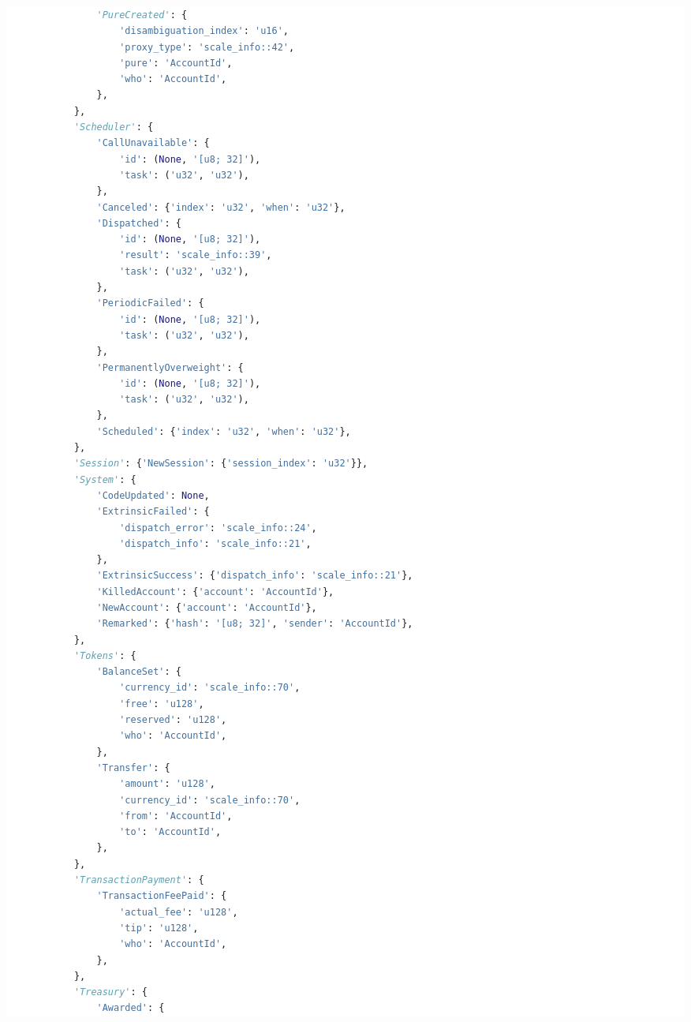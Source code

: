 ```python
                'PureCreated': {
                    'disambiguation_index': 'u16',
                    'proxy_type': 'scale_info::42',
                    'pure': 'AccountId',
                    'who': 'AccountId',
                },
            },
            'Scheduler': {
                'CallUnavailable': {
                    'id': (None, '[u8; 32]'),
                    'task': ('u32', 'u32'),
                },
                'Canceled': {'index': 'u32', 'when': 'u32'},
                'Dispatched': {
                    'id': (None, '[u8; 32]'),
                    'result': 'scale_info::39',
                    'task': ('u32', 'u32'),
                },
                'PeriodicFailed': {
                    'id': (None, '[u8; 32]'),
                    'task': ('u32', 'u32'),
                },
                'PermanentlyOverweight': {
                    'id': (None, '[u8; 32]'),
                    'task': ('u32', 'u32'),
                },
                'Scheduled': {'index': 'u32', 'when': 'u32'},
            },
            'Session': {'NewSession': {'session_index': 'u32'}},
            'System': {
                'CodeUpdated': None,
                'ExtrinsicFailed': {
                    'dispatch_error': 'scale_info::24',
                    'dispatch_info': 'scale_info::21',
                },
                'ExtrinsicSuccess': {'dispatch_info': 'scale_info::21'},
                'KilledAccount': {'account': 'AccountId'},
                'NewAccount': {'account': 'AccountId'},
                'Remarked': {'hash': '[u8; 32]', 'sender': 'AccountId'},
            },
            'Tokens': {
                'BalanceSet': {
                    'currency_id': 'scale_info::70',
                    'free': 'u128',
                    'reserved': 'u128',
                    'who': 'AccountId',
                },
                'Transfer': {
                    'amount': 'u128',
                    'currency_id': 'scale_info::70',
                    'from': 'AccountId',
                    'to': 'AccountId',
                },
            },
            'TransactionPayment': {
                'TransactionFeePaid': {
                    'actual_fee': 'u128',
                    'tip': 'u128',
                    'who': 'AccountId',
                },
            },
            'Treasury': {
                'Awarded': {
```